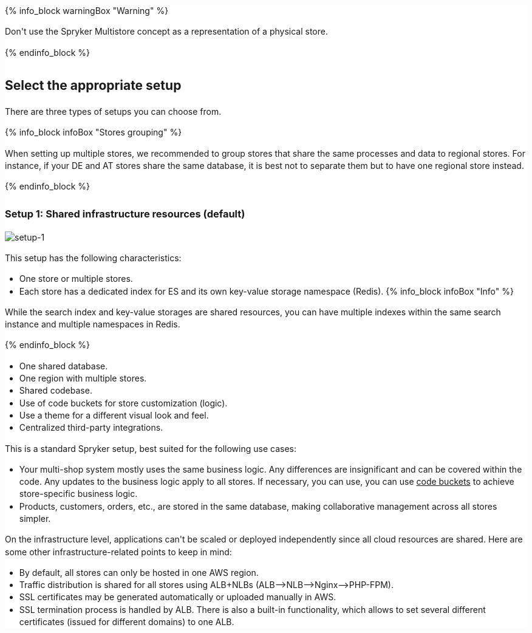 {% info_block warningBox "Warning" %}

Don't use the Spryker Multistore concept as a representation of a physical store.

{% endinfo_block %}


 ## Select the appropriate setup

There are three types of setups you can choose from.

{% info_block infoBox "Stores grouping" %}

When setting up multiple stores, we recommended to group stores that share the same processes and data to regional stores. For instance, if your DE and AT stores share the same database, it is best not to separate them but to have one regional store instead.

{% endinfo_block %}

### Setup 1: Shared infrastructure resources (default)
![setup-1](https://spryker.s3.eu-central-1.amazonaws.com/docs/cloud/spryker-cloud-commerce-os/multi-store-setups/setup-1.png)

This setup has the following characteristics:

- One store or multiple stores. 
- Each store has a dedicated index for ES and its own key-value storage namespace (Redis).
{% info_block infoBox "Info" %}

While the search index and key-value storages are shared resources, you can have multiple indexes within the same search instance and multiple namespaces in Redis.

{% endinfo_block %}

- One shared database.
- One region with multiple stores.
- Shared codebase.
- Use of code buckets for store customization (logic).
- Use a theme for a different visual look and feel.
- Centralized third-party integrations.

This is a standard Spryker setup, best suited for the following use cases:
- Your multi-shop system mostly uses the same business logic. Any differences are insignificant and can be covered within the code. Any updates to the business logic apply to all stores. If necessary, you can use, you can use [code buckets](/docs/dg/dev/architecture/code-buckets.html) to achieve store-specific business logic.
- Products, customers, orders, etc., are stored in the same database, making collaborative management across all stores simpler.

On the infrastructure level, applications can't be scaled or deployed independently since all cloud resources are shared. Here are some other infrastructure-related points to keep in mind:

- By default, all stores can only be hosted in one AWS region.
- Traffic distribution is shared for all stores using ALB+NLBs (ALB-->NLB-->Nginx-->PHP-FPM).
- SSL certificates may be generated automatically or uploaded manually in AWS.
- SSL termination process is handled by ALB. There is also a built-in functionality, which allows to set several different certificates (issued for different domains) to one ALB.
